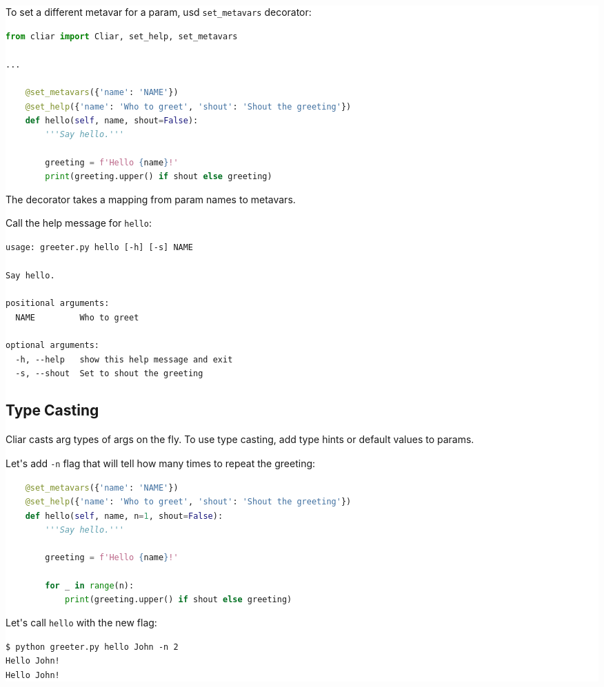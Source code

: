 To set a different metavar for a param, usd `set_metavars` decorator:

```python
from cliar import Cliar, set_help, set_metavars

...

    @set_metavars({'name': 'NAME'})
    @set_help({'name': 'Who to greet', 'shout': 'Shout the greeting'})
    def hello(self, name, shout=False):
        '''Say hello.'''

        greeting = f'Hello {name}!'
        print(greeting.upper() if shout else greeting)
```

The decorator takes a mapping from param names to metavars.

Call the help message for `hello`:

```shell
usage: greeter.py hello [-h] [-s] NAME

Say hello.

positional arguments:
  NAME         Who to greet

optional arguments:
  -h, --help   show this help message and exit
  -s, --shout  Set to shout the greeting
```


## Type Casting

Cliar casts arg types of args on the fly. To use type casting, add type hints or default values to params.

Let's add `-n` flag that will tell how many times to repeat the greeting:

```python
    @set_metavars({'name': 'NAME'})
    @set_help({'name': 'Who to greet', 'shout': 'Shout the greeting'})
    def hello(self, name, n=1, shout=False):
        '''Say hello.'''

        greeting = f'Hello {name}!'

        for _ in range(n):
            print(greeting.upper() if shout else greeting)
```

Let's call `hello` with the new flag:

```shell
$ python greeter.py hello John -n 2
Hello John!
Hello John!
```
